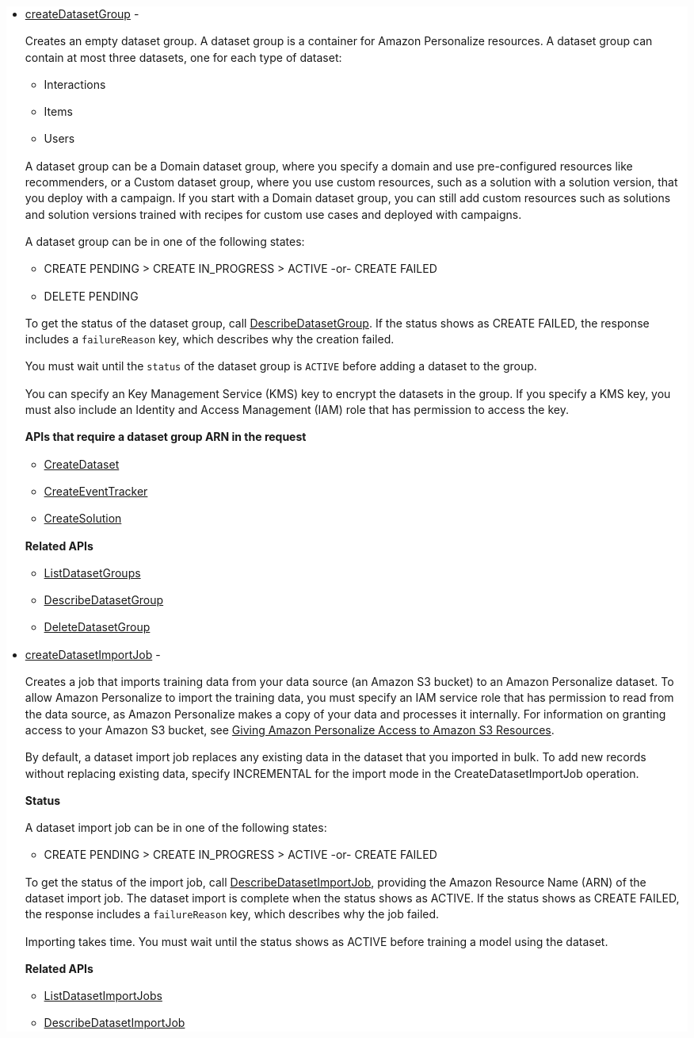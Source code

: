* [createDatasetGroup](docs/sdk/README.md#createdatasetgroup) - <p>Creates an empty dataset group. A dataset group is a container for Amazon Personalize resources. A dataset group can contain at most three datasets, one for each type of dataset:</p> <ul> <li> <p>Interactions</p> </li> <li> <p>Items</p> </li> <li> <p>Users</p> </li> </ul> <p> A dataset group can be a Domain dataset group, where you specify a domain and use pre-configured resources like recommenders, or a Custom dataset group, where you use custom resources, such as a solution with a solution version, that you deploy with a campaign. If you start with a Domain dataset group, you can still add custom resources such as solutions and solution versions trained with recipes for custom use cases and deployed with campaigns. </p> <p>A dataset group can be in one of the following states:</p> <ul> <li> <p>CREATE PENDING &gt; CREATE IN_PROGRESS &gt; ACTIVE -or- CREATE FAILED</p> </li> <li> <p>DELETE PENDING</p> </li> </ul> <p>To get the status of the dataset group, call <a href="https://docs.aws.amazon.com/personalize/latest/dg/API_DescribeDatasetGroup.html">DescribeDatasetGroup</a>. If the status shows as CREATE FAILED, the response includes a <code>failureReason</code> key, which describes why the creation failed.</p> <note> <p>You must wait until the <code>status</code> of the dataset group is <code>ACTIVE</code> before adding a dataset to the group.</p> </note> <p>You can specify an Key Management Service (KMS) key to encrypt the datasets in the group. If you specify a KMS key, you must also include an Identity and Access Management (IAM) role that has permission to access the key.</p> <p class="title"> <b>APIs that require a dataset group ARN in the request</b> </p> <ul> <li> <p> <a href="https://docs.aws.amazon.com/personalize/latest/dg/API_CreateDataset.html">CreateDataset</a> </p> </li> <li> <p> <a href="https://docs.aws.amazon.com/personalize/latest/dg/API_CreateEventTracker.html">CreateEventTracker</a> </p> </li> <li> <p> <a href="https://docs.aws.amazon.com/personalize/latest/dg/API_CreateSolution.html">CreateSolution</a> </p> </li> </ul> <p class="title"> <b>Related APIs</b> </p> <ul> <li> <p> <a href="https://docs.aws.amazon.com/personalize/latest/dg/API_ListDatasetGroups.html">ListDatasetGroups</a> </p> </li> <li> <p> <a href="https://docs.aws.amazon.com/personalize/latest/dg/API_DescribeDatasetGroup.html">DescribeDatasetGroup</a> </p> </li> <li> <p> <a href="https://docs.aws.amazon.com/personalize/latest/dg/API_DeleteDatasetGroup.html">DeleteDatasetGroup</a> </p> </li> </ul>
* [createDatasetImportJob](docs/sdk/README.md#createdatasetimportjob) - <p>Creates a job that imports training data from your data source (an Amazon S3 bucket) to an Amazon Personalize dataset. To allow Amazon Personalize to import the training data, you must specify an IAM service role that has permission to read from the data source, as Amazon Personalize makes a copy of your data and processes it internally. For information on granting access to your Amazon S3 bucket, see <a href="https://docs.aws.amazon.com/personalize/latest/dg/granting-personalize-s3-access.html">Giving Amazon Personalize Access to Amazon S3 Resources</a>. </p> <important> <p>By default, a dataset import job replaces any existing data in the dataset that you imported in bulk. To add new records without replacing existing data, specify INCREMENTAL for the import mode in the CreateDatasetImportJob operation.</p> </important> <p> <b>Status</b> </p> <p>A dataset import job can be in one of the following states:</p> <ul> <li> <p>CREATE PENDING &gt; CREATE IN_PROGRESS &gt; ACTIVE -or- CREATE FAILED</p> </li> </ul> <p>To get the status of the import job, call <a href="https://docs.aws.amazon.com/personalize/latest/dg/API_DescribeDatasetImportJob.html">DescribeDatasetImportJob</a>, providing the Amazon Resource Name (ARN) of the dataset import job. The dataset import is complete when the status shows as ACTIVE. If the status shows as CREATE FAILED, the response includes a <code>failureReason</code> key, which describes why the job failed.</p> <note> <p>Importing takes time. You must wait until the status shows as ACTIVE before training a model using the dataset.</p> </note> <p class="title"> <b>Related APIs</b> </p> <ul> <li> <p> <a href="https://docs.aws.amazon.com/personalize/latest/dg/API_ListDatasetImportJobs.html">ListDatasetImportJobs</a> </p> </li> <li> <p> <a href="https://docs.aws.amazon.com/personalize/latest/dg/API_DescribeDatasetImportJob.html">DescribeDatasetImportJob</a> </p> </li> </ul>
